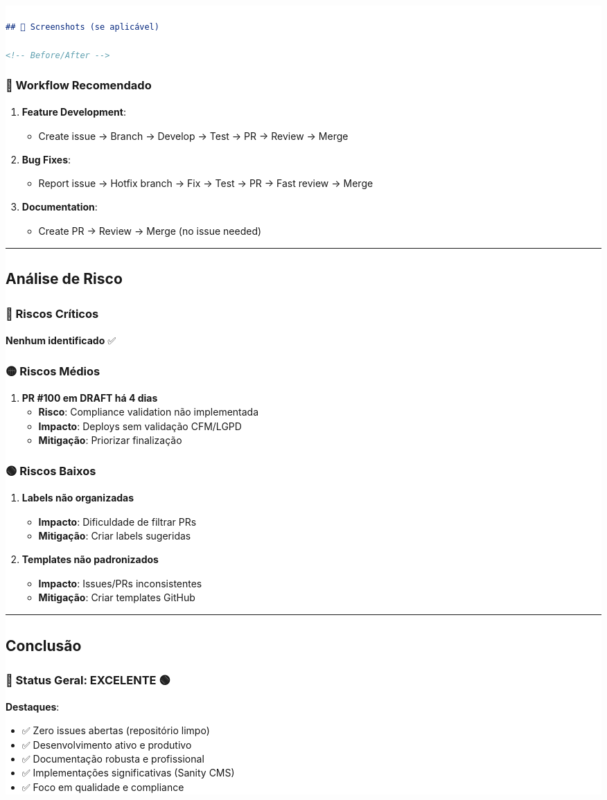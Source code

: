 ```markdown

## 📸 Screenshots (se aplicável)

<!-- Before/After -->
```

### 🔄 Workflow Recomendado

1. **Feature Development**:
   - Create issue → Branch → Develop → Test → PR → Review → Merge

2. **Bug Fixes**:
   - Report issue → Hotfix branch → Fix → Test → PR → Fast review → Merge

3. **Documentation**:
   - Create PR → Review → Merge (no issue needed)

---

## Análise de Risco

### 🔴 Riscos Críticos

**Nenhum identificado** ✅

### 🟡 Riscos Médios

1. **PR #100 em DRAFT há 4 dias**
   - **Risco**: Compliance validation não implementada
   - **Impacto**: Deploys sem validação CFM/LGPD
   - **Mitigação**: Priorizar finalização

### 🟢 Riscos Baixos

1. **Labels não organizadas**
   - **Impacto**: Dificuldade de filtrar PRs
   - **Mitigação**: Criar labels sugeridas

2. **Templates não padronizados**
   - **Impacto**: Issues/PRs inconsistentes
   - **Mitigação**: Criar templates GitHub

---

## Conclusão

### 🎯 Status Geral: EXCELENTE 🟢

**Destaques**:
- ✅ Zero issues abertas (repositório limpo)
- ✅ Desenvolvimento ativo e produtivo
- ✅ Documentação robusta e profissional
- ✅ Implementações significativas (Sanity CMS)
- ✅ Foco em qualidade e compliance
